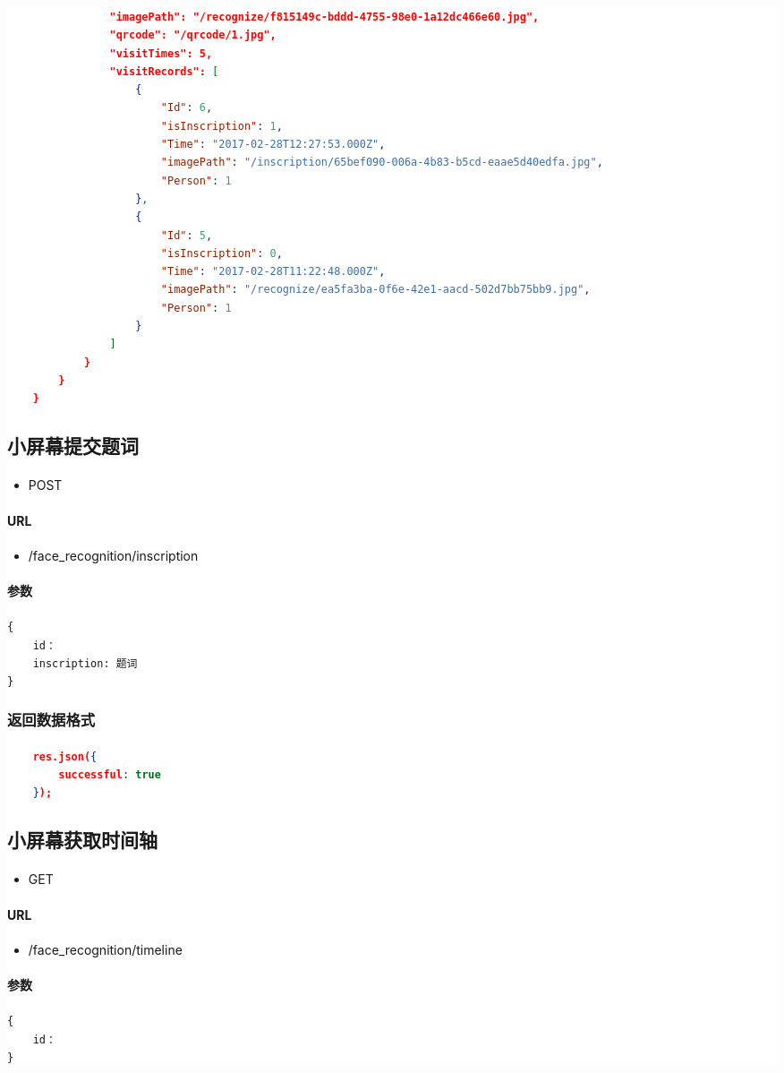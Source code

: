 ```json
                "imagePath": "/recognize/f815149c-bddd-4755-98e0-1a12dc466e60.jpg",
                "qrcode": "/qrcode/1.jpg",
                "visitTimes": 5,
                "visitRecords": [
                    {
                        "Id": 6,
                        "isInscription": 1,
                        "Time": "2017-02-28T12:27:53.000Z",
                        "imagePath": "/inscription/65bef090-006a-4b83-b5cd-eaae5d40edfa.jpg",
                        "Person": 1
                    },
                    {
                        "Id": 5,
                        "isInscription": 0,
                        "Time": "2017-02-28T11:22:48.000Z",
                        "imagePath": "/recognize/ea5fa3ba-0f6e-42e1-aacd-502d7bb75bb9.jpg",
                        "Person": 1
                    }
                ]
            }
        }
    }
```

## 小屏幕提交题词
* POST

#### URL
* /face_recognition/inscription

#### 参数
    {
        id：
        inscription: 题词 
    }

### 返回数据格式
```json
    res.json({
        successful: true
    });
```

## 小屏幕获取时间轴
* GET

#### URL
* /face_recognition/timeline

#### 参数
    {
        id： 
    }

